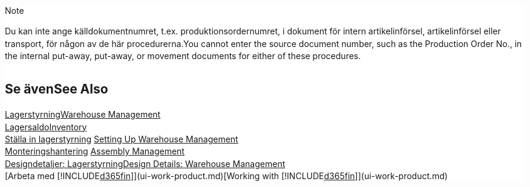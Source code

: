 > [!NOTE]  
>  <span data-ttu-id="0a0a6-151">Du kan inte ange källdokumentnumret, t.ex. produktionsordernumret, i dokument för intern artikelinförsel, artikelinförsel eller transport, för någon av de här procedurerna.</span><span class="sxs-lookup"><span data-stu-id="0a0a6-151">You cannot enter the source document number, such as the Production Order No., in the internal put-away, put-away, or movement documents for either of these procedures.</span></span>  

## <a name="see-also"></a><span data-ttu-id="0a0a6-152">Se även</span><span class="sxs-lookup"><span data-stu-id="0a0a6-152">See Also</span></span>  
[<span data-ttu-id="0a0a6-153">Lagerstyrning</span><span class="sxs-lookup"><span data-stu-id="0a0a6-153">Warehouse Management</span></span>](warehouse-manage-warehouse.md)  
[<span data-ttu-id="0a0a6-154">Lagersaldo</span><span class="sxs-lookup"><span data-stu-id="0a0a6-154">Inventory</span></span>](inventory-manage-inventory.md)  
<span data-ttu-id="0a0a6-155">[Ställa in lagerstyrning](warehouse-setup-warehouse.md)   </span><span class="sxs-lookup"><span data-stu-id="0a0a6-155">[Setting Up Warehouse Management](warehouse-setup-warehouse.md)   </span></span>  
<span data-ttu-id="0a0a6-156">[Monteringshantering](assembly-assemble-items.md)  </span><span class="sxs-lookup"><span data-stu-id="0a0a6-156">[Assembly Management](assembly-assemble-items.md)  </span></span>  
[<span data-ttu-id="0a0a6-157">Designdetaljer: Lagerstyrning</span><span class="sxs-lookup"><span data-stu-id="0a0a6-157">Design Details: Warehouse Management</span></span>](design-details-warehouse-management.md)  
<span data-ttu-id="0a0a6-158">[Arbeta med [!INCLUDE[d365fin](includes/d365fin_md.md)]](ui-work-product.md)</span><span class="sxs-lookup"><span data-stu-id="0a0a6-158">[Working with [!INCLUDE[d365fin](includes/d365fin_md.md)]](ui-work-product.md)</span></span>

